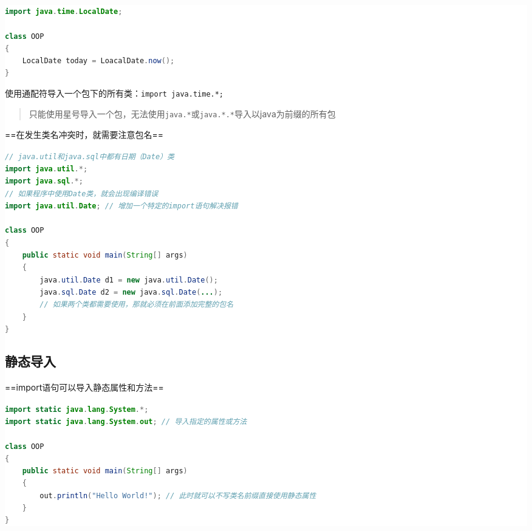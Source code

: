   ```java
  import java.time.LocalDate;
  
  class OOP
  {
      LocalDate today = LoacalDate.now();
  }
  ```




使用通配符导入一个包下的所有类：`import java.time.*;`

> 只能使用星号导入一个包，无法使用`java.*`或`java.*.*`导入以java为前缀的所有包



==在发生类名冲突时，就需要注意包名==

```java
// java.util和java.sql中都有日期（Date）类
import java.util.*;
import java.sql.*;
// 如果程序中使用Date类，就会出现编译错误
import java.util.Date; // 增加一个特定的import语句解决报错

class OOP
{
    public static void main(String[] args)
    {
        java.util.Date d1 = new java.util.Date();
        java.sql.Date d2 = new java.sql.Date(...);
        // 如果两个类都需要使用，那就必须在前面添加完整的包名
    }
}
```



## 静态导入

==import语句可以导入静态属性和方法==

```java
import static java.lang.System.*;
import static java.lang.System.out; // 导入指定的属性或方法

class OOP
{
    public static void main(String[] args)
    {
        out.println("Hello World!"); // 此时就可以不写类名前缀直接使用静态属性
    }
}
```


